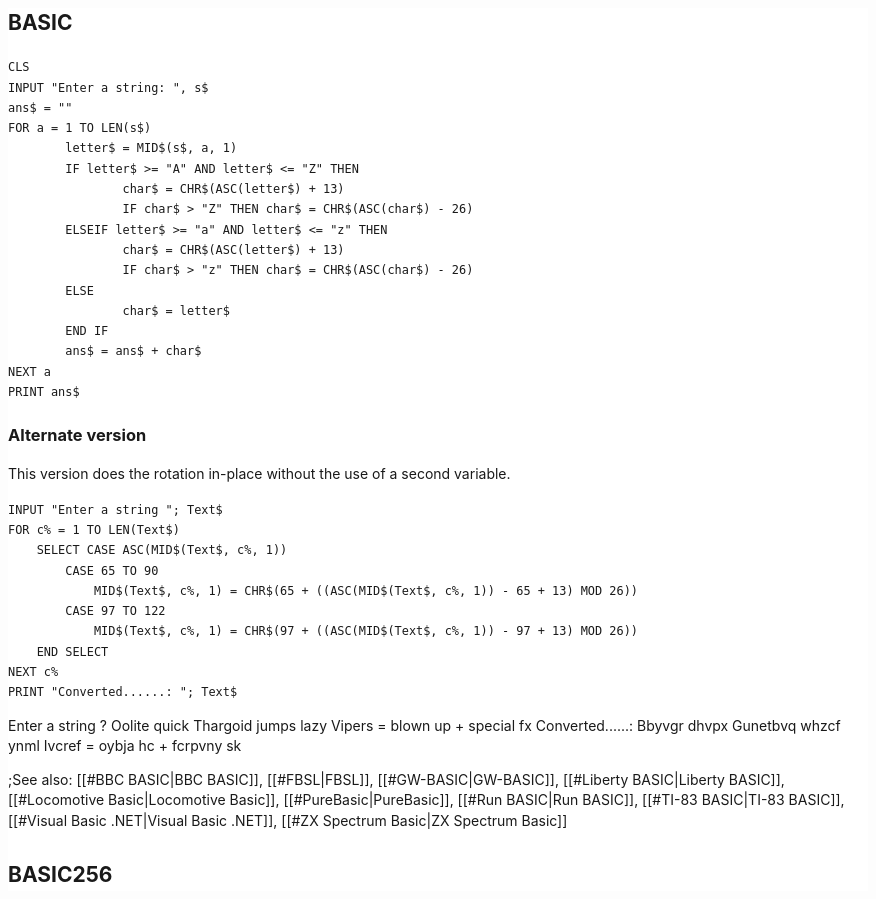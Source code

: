 

## BASIC

```qbasic
CLS
INPUT "Enter a string: ", s$
ans$ = ""
FOR a = 1 TO LEN(s$)
        letter$ = MID$(s$, a, 1)
        IF letter$ >= "A" AND letter$ <= "Z" THEN
                char$ = CHR$(ASC(letter$) + 13)
                IF char$ > "Z" THEN char$ = CHR$(ASC(char$) - 26)
        ELSEIF letter$ >= "a" AND letter$ <= "z" THEN
                char$ = CHR$(ASC(letter$) + 13)
                IF char$ > "z" THEN char$ = CHR$(ASC(char$) - 26)
        ELSE
                char$ = letter$
        END IF
        ans$ = ans$ + char$
NEXT a
PRINT ans$
```



### Alternate version

This version does the rotation in-place without the use of a second variable.


```qbasic
INPUT "Enter a string "; Text$
FOR c% = 1 TO LEN(Text$)
    SELECT CASE ASC(MID$(Text$, c%, 1))
        CASE 65 TO 90
            MID$(Text$, c%, 1) = CHR$(65 + ((ASC(MID$(Text$, c%, 1)) - 65 + 13) MOD 26))
        CASE 97 TO 122
            MID$(Text$, c%, 1) = CHR$(97 + ((ASC(MID$(Text$, c%, 1)) - 97 + 13) MOD 26))
    END SELECT
NEXT c%
PRINT "Converted......: "; Text$
```


 Enter a string ? Oolite quick Thargoid jumps lazy Vipers = blown up + special fx
 Converted......: Bbyvgr dhvpx Gunetbvq whzcf ynml Ivcref = oybja hc + fcrpvny sk

;See also: [[#BBC BASIC|BBC BASIC]], [[#FBSL|FBSL]], [[#GW-BASIC|GW-BASIC]], [[#Liberty BASIC|Liberty BASIC]], [[#Locomotive Basic|Locomotive Basic]], [[#PureBasic|PureBasic]], [[#Run BASIC|Run BASIC]], [[#TI-83 BASIC|TI-83 BASIC]], [[#Visual Basic .NET|Visual Basic .NET]], [[#ZX Spectrum Basic|ZX Spectrum Basic]]


## BASIC256
